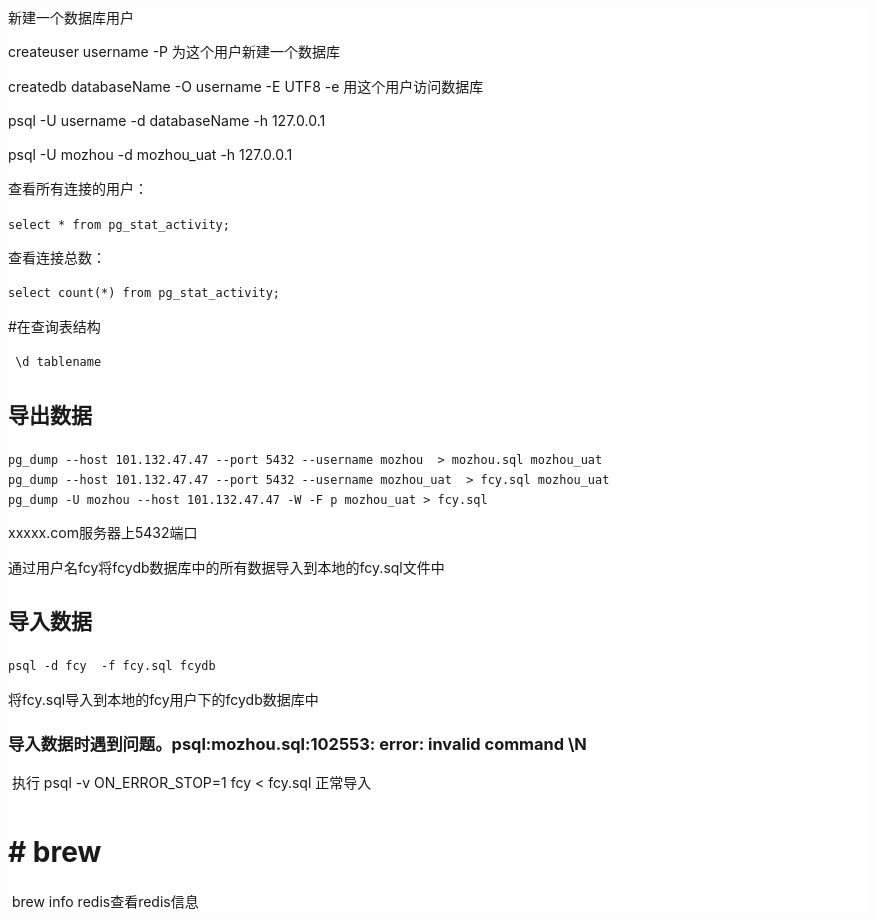新建一个数据库用户

createuser username -P
为这个用户新建一个数据库

createdb databaseName -O username -E UTF8 -e
用这个用户访问数据库

psql -U username -d databaseName -h 127.0.0.1

psql -U mozhou -d mozhou_uat -h 127.0.0.1

查看所有连接的用户：

```
select * from pg_stat_activity;
```

查看连接总数：

```
select count(*) from pg_stat_activity;
```

#在查询表结构
```text	
 \d tablename  
```
## 导出数据

```text
pg_dump --host 101.132.47.47 --port 5432 --username mozhou  > mozhou.sql mozhou_uat
pg_dump --host 101.132.47.47 --port 5432 --username mozhou_uat  > fcy.sql mozhou_uat
pg_dump -U mozhou --host 101.132.47.47 -W -F p mozhou_uat > fcy.sql
```
xxxxx.com服务器上5432端口

通过用户名fcy将fcydb数据库中的所有数据导入到本地的fcy.sql文件中

## 导入数据

```text
psql -d fcy  -f fcy.sql fcydb
```

将fcy.sql导入到本地的fcy用户下的fcydb数据库中

### 导入数据时遇到问题。psql:mozhou.sql:102553: error: invalid command \N

​	执行   psql -v ON_ERROR_STOP=1 fcy < fcy.sql     正常导入

# # brew

​	brew info redis查看redis信息